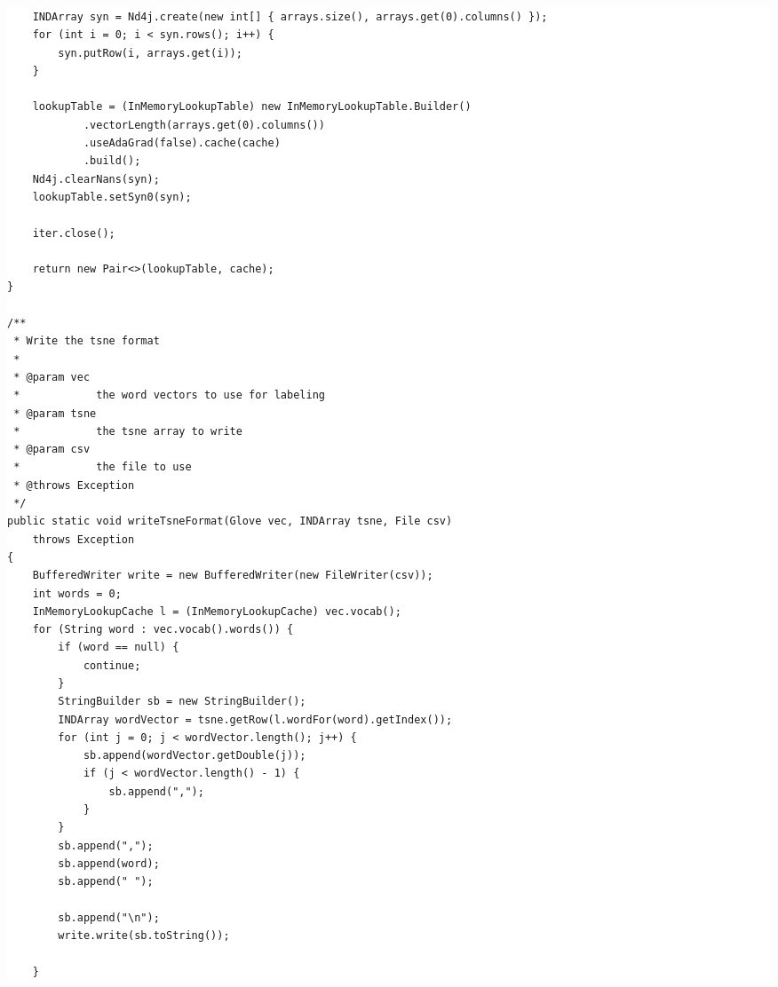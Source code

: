         INDArray syn = Nd4j.create(new int[] { arrays.size(), arrays.get(0).columns() });
        for (int i = 0; i < syn.rows(); i++) {
            syn.putRow(i, arrays.get(i));
        }

        lookupTable = (InMemoryLookupTable) new InMemoryLookupTable.Builder()
                .vectorLength(arrays.get(0).columns())
                .useAdaGrad(false).cache(cache)
                .build();
        Nd4j.clearNans(syn);
        lookupTable.setSyn0(syn);

        iter.close();

        return new Pair<>(lookupTable, cache);
    }

    /**
     * Write the tsne format
     *
     * @param vec
     *            the word vectors to use for labeling
     * @param tsne
     *            the tsne array to write
     * @param csv
     *            the file to use
     * @throws Exception
     */
    public static void writeTsneFormat(Glove vec, INDArray tsne, File csv)
        throws Exception
    {
        BufferedWriter write = new BufferedWriter(new FileWriter(csv));
        int words = 0;
        InMemoryLookupCache l = (InMemoryLookupCache) vec.vocab();
        for (String word : vec.vocab().words()) {
            if (word == null) {
                continue;
            }
            StringBuilder sb = new StringBuilder();
            INDArray wordVector = tsne.getRow(l.wordFor(word).getIndex());
            for (int j = 0; j < wordVector.length(); j++) {
                sb.append(wordVector.getDouble(j));
                if (j < wordVector.length() - 1) {
                    sb.append(",");
                }
            }
            sb.append(",");
            sb.append(word);
            sb.append(" ");

            sb.append("\n");
            write.write(sb.toString());

        }
